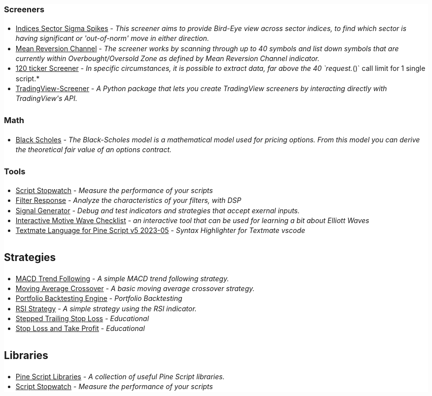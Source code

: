 
### Screeners
- [Indices Sector Sigma Spikes](https://www.tradingview.com/script/B3aLMAHh-Indices-Sector-SigmaSpikes/) - *This screener aims to provide Bird-Eye view across sector indices, to find which sector is having significant or \'out-of-norm\' move in either direction.*
- [Mean Reversion Channel](https://www.tradingview.com/script/Lr5QD0kK-Screener-Mean-Reversion-Channel/) - *The screener works by scanning through up to 40 symbols and list down symbols that are currently within Overbought/Oversold Zone as defined by Mean Reversion Channel indicator.*
- [120 ticker Screener](https://www.tradingview.com/script/0h0gKNcy-120x-ticker-screener-composite-tickers/) - *In specific circumstances, it is possible to extract data, far above the 40 \`request.*()\` call limit for 1 single script.*
- [TradingView-Screener](https://github.com/shner-elmo/TradingView-Screener) - *A Python package that lets you create TradingView screeners by interacting directly with TradingView\'s API.*

### Math
- [Black Scholes](https://www.tradingview.com/script/dgMumvhd-Black-Scholes-Options-Pricing-Model/) - *The Black-Scholes model is a mathematical model used for pricing options. From this model you can derive the theoretical fair value of an options contract.*

### Tools
- [Script Stopwatch](https://www.tradingview.com/script/rRmrkRDr-Script-Stopwatch-PineCoders-FAQ/) - *Measure the performance of your scripts*
- [Filter Response](https://www.tradingview.com/script/oTEP9DJF-Filter-Information-Box-PineCoders-FAQ/) - *Analyze the characteristics of your filters, with DSP*
- [Signal Generator](https://www.tradingview.com/script/p3Bqr6fq-pp-Signal-Generator/) - *Debug and test indicators and strategies that accept exernal inputs.*
- [Interactive Motive Wave Checklist](https://www.tradingview.com/script/ypAxpurY-Interactive-Motive-Wave-Checklist/) - *an interactive tool that can be used for learning a bit about Elliott Waves*
- [Textmate Language for Pine Script v5 2023-05](https://www.tradingview.com/script/O6LCkLTf-Textmate-Language-for-Pine-Script-v5-2023-05/) - *Syntax Highlighter for Textmate vscode*


<a name="Strategies" />

## Strategies
- [MACD Trend Following](https://www.tradingview.com/script/8j6YH6gD-MACD-Trend-Following/) - *A simple MACD trend following strategy.*
- [Moving Average Crossover](https://www.tradingview.com/script/2j6YH6gD-Moving-Average-Crossover/) - *A basic moving average crossover strategy.*
- [Portfolio Backtesting Engine](https://www.tradingview.com/script/fhTLDun5-Portfolio-Backtester-Engine/) - *Portfolio Backtesting*
- [RSI Strategy](https://www.tradingview.com/script/3j6YH6gD-RSI-Strategy/) - *A simple strategy using the RSI indicator.*
- [Stepped Trailing Stop Loss](https://www.tradingview.com/script/jjhUHcje-Stepped-trailing-strategy-example/) - *Educational*
- [Stop Loss and Take Profit](https://www.tradingview.com/script/IHVPG6TS-Stop-loss-and-Take-Profit-in-example/) - *Educational*


<a name="Libraries" />

## Libraries
- [Pine Script Libraries](https://www.tradingview.com/script/4j6YH6gD-Pine-Script-Libraries/) - *A collection of useful Pine Script libraries.*
- [Script Stopwatch](https://www.tradingview.com/script/xTHx0lQy-LibraryStopwatch/) - *Measure the performance of your scripts*
